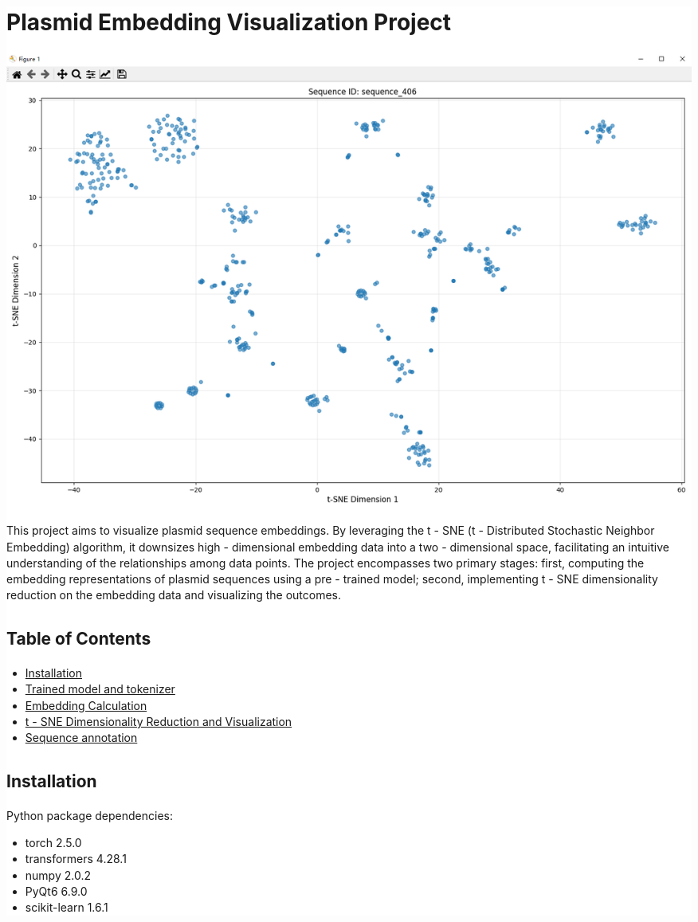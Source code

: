 # Plasmid Embedding Visualization Project
![github](d190e38f-a030-493f-8bfc-a742cba2d866.png)

This project aims to visualize plasmid sequence embeddings. By leveraging the t - SNE (t - Distributed Stochastic Neighbor Embedding) algorithm, it downsizes high - dimensional embedding data into a two - dimensional space, facilitating an intuitive understanding of the relationships among data points. The project encompasses two primary stages: first, computing the embedding representations of plasmid sequences using a pre - trained model; second, implementing t - SNE dimensionality reduction on the embedding data and visualizing the outcomes.

## Table of Contents

- [Installation](#Installation)
- [Trained model and tokenizer](#Trained-model-and-tokenizer)
- [Embedding Calculation](#Embedding-Calculation)
- [t - SNE Dimensionality Reduction and Visualization](#t---SNE-Dimensionality-Reduction-and-Visualization)
- [Sequence annotation](#Sequence-annotation)

## Installation
Python package dependencies:
- torch 2.5.0
- transformers 4.28.1
- numpy 2.0.2
- PyQt6 6.9.0
- scikit-learn 1.6.1

